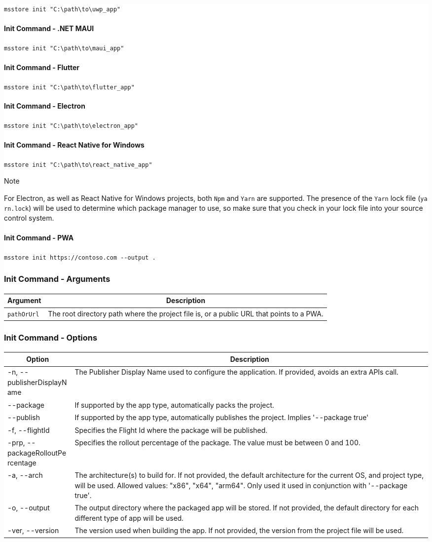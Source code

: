 ```console
msstore init "C:\path\to\uwp_app"
```

#### Init Command - .NET MAUI

```console
msstore init "C:\path\to\maui_app"
```

#### Init Command - Flutter

```console
msstore init "C:\path\to\flutter_app"
```

#### Init Command - Electron

```console
msstore init "C:\path\to\electron_app"
```

#### Init Command - React Native for Windows

```console
msstore init "C:\path\to\react_native_app"
```

> [!Note]
> For Electron, as well as React Native for Windows projects, both `Npm` and `Yarn` are supported. The presence of the `Yarn` lock file (`yarn.lock`) will be used to determine which package manager to use, so make sure that you check in your lock file into your source control system.

#### Init Command - PWA

```console
msstore init https://contoso.com --output .
```

### Init Command - Arguments

| Argument    | Description                                                                              |
| ----------- | ---------------------------------------------------------------------------------------- |
| `pathOrUrl` | The root directory path where the project file is, or a public URL that points to a PWA. |

### Init Command - Options

| Option                     | Description                                                                                                                                                                                                                    |
| -------------------------- | ------------------------------------------------------------------------------------------------------------------------------------------------------------------------------------------------------------------------------ |
| -n, --publisherDisplayName | The Publisher Display Name used to configure the application. If provided, avoids an extra APIs call.                                                                                                                          |
| --package                  | If supported by the app type, automatically packs the project.                                                                                                                                                                 |
| --publish                  | If supported by the app type, automatically publishes the project. Implies '--package true'                                                                                                                                    |
| -f, --flightId | Specifies the Flight Id where the package will be published. |
| -prp, --packageRolloutPercentage | Specifies the rollout percentage of the package. The value must be between 0 and 100. |
| -a, --arch                 | The architecture(s) to build for. If not provided, the default architecture for the current OS, and project type, will be used. Allowed values: "x86", "x64", "arm64". Only used it used in conjunction with '--package true'. |
| -o, --output               | The output directory where the packaged app will be stored. If not provided, the default directory for each different type of app will be used.                                                                                |
| -ver, --version            | The version used when building the app. If not provided, the version from the project file will be used.                                                                                                                       |
